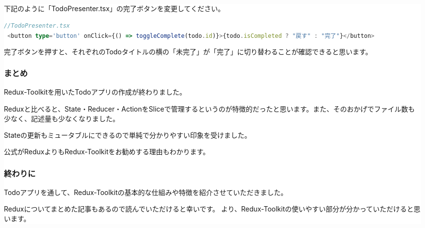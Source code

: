 下記のように「TodoPresenter.tsx」の完了ボタンを変更してください。
```typescript
//TodoPresenter.tsx
 <button type='button' onClick={() => toggleComplete(todo.id)}>{todo.isCompleted ? "戻す" : "完了"}</button>
```
完了ボタンを押すと、それぞれのTodoタイトルの横の「未完了」が「完了」に切り替わることが確認できると思います。

### まとめ
Redux-Toolkitを用いたTodoアプリの作成が終わりました。

Reduxと比べると、State・Reducer・ActionをSliceで管理するというのが特徴的だったと思います。また、そのおかげでファイル数も少なく、記述量も少なくなりました。

Stateの更新もミュータブルにできるので単純で分かりやすい印象を受けました。

公式がReduxよりもRedux-Toolkitをお勧めする理由もわかります。

### 終わりに

Todoアプリを通して、Redux-Toolkitの基本的な仕組みや特徴を紹介させていただきました。

Reduxについてまとめた記事もあるので読んでいただけると幸いです。
より、Redux-Toolkitの使いやすい部分が分かっていただけると思います。